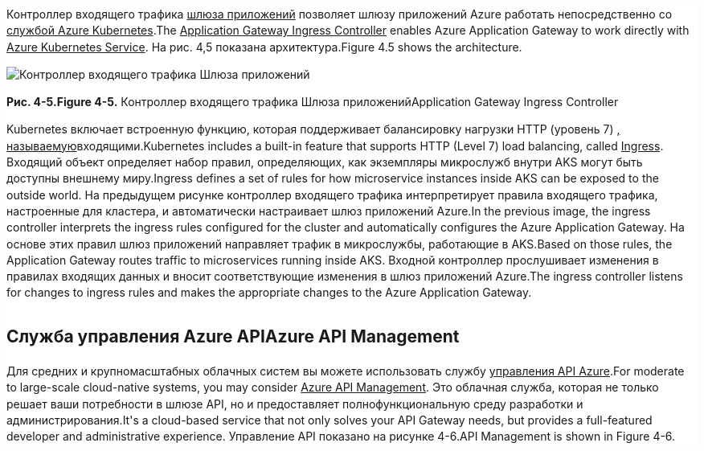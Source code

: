 <span data-ttu-id="21e15-186">Контроллер входящего трафика [шлюза приложений](https://azure.github.io/application-gateway-kubernetes-ingress/) позволяет шлюзу приложений Azure работать непосредственно со [службой Azure Kubernetes](https://azure.microsoft.com/services/kubernetes-service/).</span><span class="sxs-lookup"><span data-stu-id="21e15-186">The [Application Gateway Ingress Controller](https://azure.github.io/application-gateway-kubernetes-ingress/) enables Azure Application Gateway to work directly with [Azure Kubernetes Service](https://azure.microsoft.com/services/kubernetes-service/).</span></span> <span data-ttu-id="21e15-187">На рис. 4,5 показана архитектура.</span><span class="sxs-lookup"><span data-stu-id="21e15-187">Figure 4.5 shows the architecture.</span></span>

![Контроллер входящего трафика Шлюза приложений](./media/application-gateway-ingress-controller.png)

<span data-ttu-id="21e15-189">**Рис. 4-5.**</span><span class="sxs-lookup"><span data-stu-id="21e15-189">**Figure 4-5.**</span></span> <span data-ttu-id="21e15-190">Контроллер входящего трафика Шлюза приложений</span><span class="sxs-lookup"><span data-stu-id="21e15-190">Application Gateway Ingress Controller</span></span>

<span data-ttu-id="21e15-191">Kubernetes включает встроенную функцию, которая поддерживает балансировку нагрузки HTTP (уровень 7) [, называемую](https://kubernetes.io/docs/concepts/services-networking/ingress/)входящими.</span><span class="sxs-lookup"><span data-stu-id="21e15-191">Kubernetes includes a built-in feature that supports HTTP (Level 7) load balancing, called [Ingress](https://kubernetes.io/docs/concepts/services-networking/ingress/).</span></span> <span data-ttu-id="21e15-192">Входящий объект определяет набор правил, определяющих, как экземпляры микрослужб внутри AKS могут быть доступны внешнему миру.</span><span class="sxs-lookup"><span data-stu-id="21e15-192">Ingress defines a set of rules for how microservice instances inside AKS can be exposed to the outside world.</span></span> <span data-ttu-id="21e15-193">На предыдущем рисунке контроллер входящего трафика интерпретирует правила входящего трафика, настроенные для кластера, и автоматически настраивает шлюз приложений Azure.</span><span class="sxs-lookup"><span data-stu-id="21e15-193">In the previous image, the ingress controller interprets the ingress rules configured for the cluster and automatically configures the Azure Application Gateway.</span></span> <span data-ttu-id="21e15-194">На основе этих правил шлюз приложений направляет трафик в микрослужбы, работающие в AKS.</span><span class="sxs-lookup"><span data-stu-id="21e15-194">Based on those rules, the Application Gateway routes traffic to microservices running inside AKS.</span></span> <span data-ttu-id="21e15-195">Входной контроллер прослушивает изменения в правилах входящих данных и вносит соответствующие изменения в шлюз приложений Azure.</span><span class="sxs-lookup"><span data-stu-id="21e15-195">The ingress controller listens for changes to ingress rules and makes the appropriate changes to the Azure Application Gateway.</span></span>

## <a name="azure-api-management"></a><span data-ttu-id="21e15-196">Служба управления Azure API</span><span class="sxs-lookup"><span data-stu-id="21e15-196">Azure API Management</span></span>

<span data-ttu-id="21e15-197">Для средних и крупномасштабных облачных систем вы можете использовать службу [управления API Azure](https://azure.microsoft.com/services/api-management/).</span><span class="sxs-lookup"><span data-stu-id="21e15-197">For moderate to large-scale cloud-native systems, you may consider [Azure API Management](https://azure.microsoft.com/services/api-management/).</span></span> <span data-ttu-id="21e15-198">Это облачная служба, которая не только решает ваши потребности в шлюзе API, но и предоставляет полнофункциональную среду разработки и администрирования.</span><span class="sxs-lookup"><span data-stu-id="21e15-198">It's a cloud-based service that not only solves your API Gateway needs, but provides a full-featured developer and administrative experience.</span></span> <span data-ttu-id="21e15-199">Управление API показано на рисунке 4-6.</span><span class="sxs-lookup"><span data-stu-id="21e15-199">API Management is shown in Figure 4-6.</span></span>
